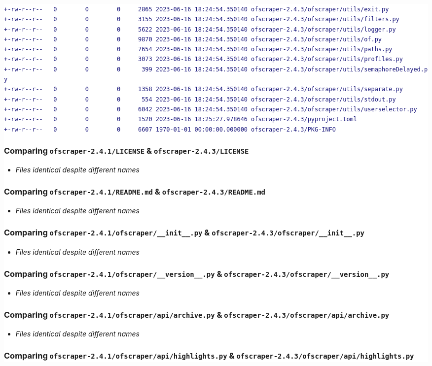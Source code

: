 ```diff
+-rw-r--r--   0        0        0     2865 2023-06-16 18:24:54.350140 ofscraper-2.4.3/ofscraper/utils/exit.py
+-rw-r--r--   0        0        0     3155 2023-06-16 18:24:54.350140 ofscraper-2.4.3/ofscraper/utils/filters.py
+-rw-r--r--   0        0        0     5622 2023-06-16 18:24:54.350140 ofscraper-2.4.3/ofscraper/utils/logger.py
+-rw-r--r--   0        0        0     9870 2023-06-16 18:24:54.350140 ofscraper-2.4.3/ofscraper/utils/of.py
+-rw-r--r--   0        0        0     7654 2023-06-16 18:24:54.350140 ofscraper-2.4.3/ofscraper/utils/paths.py
+-rw-r--r--   0        0        0     3073 2023-06-16 18:24:54.350140 ofscraper-2.4.3/ofscraper/utils/profiles.py
+-rw-r--r--   0        0        0      399 2023-06-16 18:24:54.350140 ofscraper-2.4.3/ofscraper/utils/semaphoreDelayed.py
+-rw-r--r--   0        0        0     1358 2023-06-16 18:24:54.350140 ofscraper-2.4.3/ofscraper/utils/separate.py
+-rw-r--r--   0        0        0      554 2023-06-16 18:24:54.350140 ofscraper-2.4.3/ofscraper/utils/stdout.py
+-rw-r--r--   0        0        0     6042 2023-06-16 18:24:54.350140 ofscraper-2.4.3/ofscraper/utils/userselector.py
+-rw-r--r--   0        0        0     1520 2023-06-16 18:25:27.978646 ofscraper-2.4.3/pyproject.toml
+-rw-r--r--   0        0        0     6607 1970-01-01 00:00:00.000000 ofscraper-2.4.3/PKG-INFO
```

### Comparing `ofscraper-2.4.1/LICENSE` & `ofscraper-2.4.3/LICENSE`

 * *Files identical despite different names*

### Comparing `ofscraper-2.4.1/README.md` & `ofscraper-2.4.3/README.md`

 * *Files identical despite different names*

### Comparing `ofscraper-2.4.1/ofscraper/__init__.py` & `ofscraper-2.4.3/ofscraper/__init__.py`

 * *Files identical despite different names*

### Comparing `ofscraper-2.4.1/ofscraper/__version__.py` & `ofscraper-2.4.3/ofscraper/__version__.py`

 * *Files identical despite different names*

### Comparing `ofscraper-2.4.1/ofscraper/api/archive.py` & `ofscraper-2.4.3/ofscraper/api/archive.py`

 * *Files identical despite different names*

### Comparing `ofscraper-2.4.1/ofscraper/api/highlights.py` & `ofscraper-2.4.3/ofscraper/api/highlights.py`
